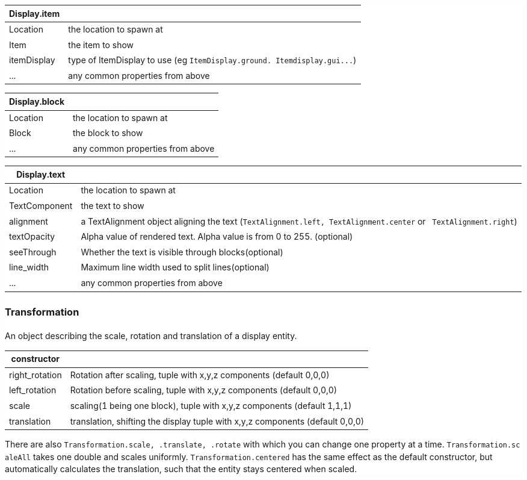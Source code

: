 

| Display.item |                                                                          |
| ------------ | ------------------------------------------------------------------------ |
| Location     | the location to spawn at                                                 |
| Item         | the item to show                                                         |
| itemDisplay  | type of ItemDisplay to use (eg `ItemDisplay.ground. Itemdisplay.gui...`) |
| ...          | any common properties from above                                         |

| Display.block |                                  |
| ------------- | -------------------------------- |
| Location      | the location to spawn at         |
| Block         | the block to show                |
| ...           | any common properties from above |


| Display.text  |                                                                                                                 |
| ------------- | --------------------------------------------------------------------------------------------------------------- |
| Location      | the location to spawn at                                                                                        |
| TextComponent | the text to show                                                                                                |
| alignment     | a TextAlignment object aligning the text (`TextAlignment.left, TextAlignment.center` or ` TextAlignment.right`) |
| textOpacity   | Alpha value of rendered text. Alpha value is from 0 to 255. (optional)                                          |
| seeThrough    | Whether the text is visible through blocks(optional)                                                            |
| line_width    | Maximum line width used to split lines(optional)                                                                |
| ...           | any common properties from above                                                                                |

### Transformation 
An object describing the scale, rotation and translation of a display entity. 

| constructor    |                                                                                |
| -------------- | ------------------------------------------------------------------------------ |
| right_rotation | Rotation after scaling, tuple with x,y,z components (default 0,0,0)            |
| left_rotation  | Rotation before scaling, tuple with x,y,z components (default 0,0,0)           |
| scale          | scaling(1 being one block), tuple with x,y,z components (default 1,1,1)        |
| translation    | translation, shifting the display  tuple with x,y,z components (default 0,0,0) |

There are also `Transformation.scale, .translate, .rotate` with which you can change one property at a time. 
`Transformation.scaleAll` takes one double and scales uniformly. 
`Transformation.centered` has the same effect as the default constructor, 
but automatically calculates the translation, such that the entity stays centered when scaled. 
